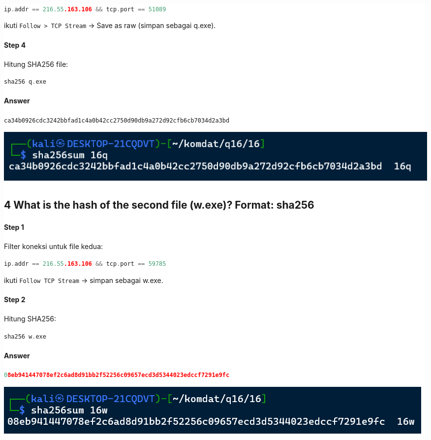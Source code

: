 ```c
ip.addr == 216.55.163.106 && tcp.port == 51089
```

ikuti `Follow > TCP Stream` → Save as raw (simpan sebagai q.exe).

#### Step 4

Hitung SHA256 file:

```c
sha256 q.exe
```

#### Answer

```c
ca34b0926cdc3242bbfad1c4a0b42cc2750d90db9a272d92cfb6cb7034d2a3bd
```

![alt text](<screenshot/Screenshot 2025-10-04 235307.png>)

## 4 What is the hash of the second file (w.exe)? Format: sha256

#### Step 1

Filter koneksi untuk file kedua:

```c
ip.addr == 216.55.163.106 && tcp.port == 59785
```

ikuti `Follow TCP Stream` → simpan sebagai w.exe.

#### Step 2

Hitung SHA256:

```c
sha256 w.exe
```

#### Answer

```c
08eb941447078ef2c6ad8d91bb2f52256c09657ecd3d5344023edccf7291e9fc
```

![alt text](<screenshot/Screenshot 2025-10-04 235313.png>)
